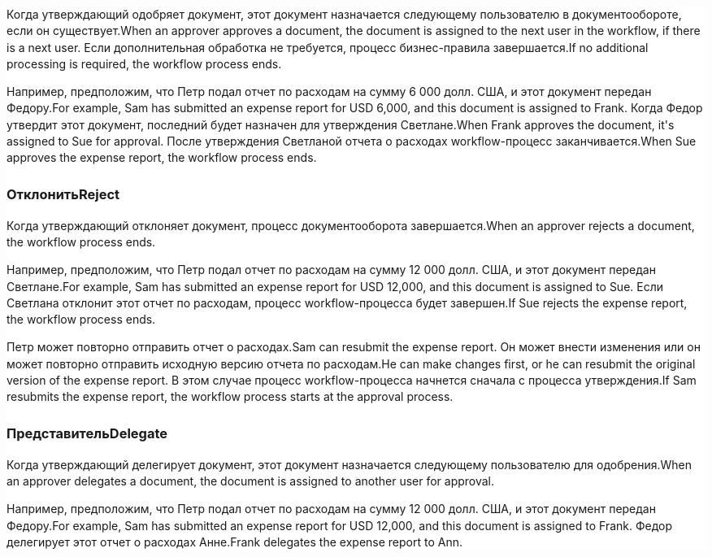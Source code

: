 <span data-ttu-id="c4d68-178">Когда утверждающий одобряет документ, этот документ назначается следующему пользователю в документообороте, если он существует.</span><span class="sxs-lookup"><span data-stu-id="c4d68-178">When an approver approves a document, the document is assigned to the next user in the workflow, if there is a next user.</span></span> <span data-ttu-id="c4d68-179">Если дополнительная обработка не требуется, процесс бизнес-правила завершается.</span><span class="sxs-lookup"><span data-stu-id="c4d68-179">If no additional processing is required, the workflow process ends.</span></span> 

<span data-ttu-id="c4d68-180">Например, предположим, что Петр подал отчет по расходам на сумму 6 000 долл. США, и этот документ передан Федору.</span><span class="sxs-lookup"><span data-stu-id="c4d68-180">For example, Sam has submitted an expense report for USD 6,000, and this document is assigned to Frank.</span></span> <span data-ttu-id="c4d68-181">Когда Федор утвердит этот документ, последний будет назначен для утверждения Светлане.</span><span class="sxs-lookup"><span data-stu-id="c4d68-181">When Frank approves the document, it's assigned to Sue for approval.</span></span> <span data-ttu-id="c4d68-182">После утверждения Светланой отчета о расходах workflow-процесс заканчивается.</span><span class="sxs-lookup"><span data-stu-id="c4d68-182">When Sue approves the expense report, the workflow process ends.</span></span>

### <a name="reject"></a><span data-ttu-id="c4d68-183">Отклонить</span><span class="sxs-lookup"><span data-stu-id="c4d68-183">Reject</span></span>

<span data-ttu-id="c4d68-184">Когда утверждающий отклоняет документ, процесс документооборота завершается.</span><span class="sxs-lookup"><span data-stu-id="c4d68-184">When an approver rejects a document, the workflow process ends.</span></span> 

<span data-ttu-id="c4d68-185">Например, предположим, что Петр подал отчет по расходам на сумму 12 000 долл. США, и этот документ передан Светлане.</span><span class="sxs-lookup"><span data-stu-id="c4d68-185">For example, Sam has submitted an expense report for USD 12,000, and this document is assigned to Sue.</span></span> <span data-ttu-id="c4d68-186">Если Светлана отклонит этот отчет по расходам, процесс workflow-процесса будет завершен.</span><span class="sxs-lookup"><span data-stu-id="c4d68-186">If Sue rejects the expense report, the workflow process ends.</span></span> 

<span data-ttu-id="c4d68-187">Петр может повторно отправить отчет о расходах.</span><span class="sxs-lookup"><span data-stu-id="c4d68-187">Sam can resubmit the expense report.</span></span> <span data-ttu-id="c4d68-188">Он может внести изменения или он может повторно отправить исходную версию отчета по расходам.</span><span class="sxs-lookup"><span data-stu-id="c4d68-188">He can make changes first, or he can resubmit the original version of the expense report.</span></span> <span data-ttu-id="c4d68-189">В этом случае процесс workflow-процесса начнется сначала с процесса утверждения.</span><span class="sxs-lookup"><span data-stu-id="c4d68-189">If Sam resubmits the expense report, the workflow process starts at the approval process.</span></span>

### <a name="delegate"></a><span data-ttu-id="c4d68-190">Представитель</span><span class="sxs-lookup"><span data-stu-id="c4d68-190">Delegate</span></span>

<span data-ttu-id="c4d68-191">Когда утверждающий делегирует документ, этот документ назначается следующему пользователю для одобрения.</span><span class="sxs-lookup"><span data-stu-id="c4d68-191">When an approver delegates a document, the document is assigned to another user for approval.</span></span> 

<span data-ttu-id="c4d68-192">Например, предположим, что Петр подал отчет по расходам на сумму 12 000 долл. США, и этот документ передан Федору.</span><span class="sxs-lookup"><span data-stu-id="c4d68-192">For example, Sam has submitted an expense report for USD 12,000, and this document is assigned to Frank.</span></span> <span data-ttu-id="c4d68-193">Федор делегирует этот отчет о расходах Анне.</span><span class="sxs-lookup"><span data-stu-id="c4d68-193">Frank delegates the expense report to Ann.</span></span> 

